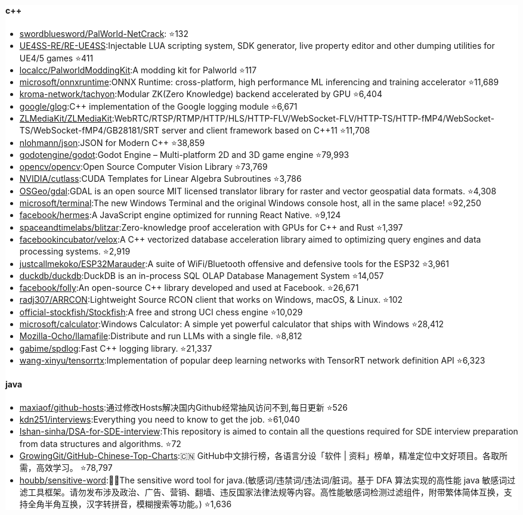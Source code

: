 #### c++
* [swordbluesword/PalWorld-NetCrack](https://github.com/swordbluesword/PalWorld-NetCrack): ⭐132
* [UE4SS-RE/RE-UE4SS](https://github.com/UE4SS-RE/RE-UE4SS):Injectable LUA scripting system, SDK generator, live property editor and other dumping utilities for UE4/5 games ⭐411
* [localcc/PalworldModdingKit](https://github.com/localcc/PalworldModdingKit):A modding kit for Palworld ⭐117
* [microsoft/onnxruntime](https://github.com/microsoft/onnxruntime):ONNX Runtime: cross-platform, high performance ML inferencing and training accelerator ⭐11,689
* [kroma-network/tachyon](https://github.com/kroma-network/tachyon):Modular ZK(Zero Knowledge) backend accelerated by GPU ⭐6,404
* [google/glog](https://github.com/google/glog):C++ implementation of the Google logging module ⭐6,671
* [ZLMediaKit/ZLMediaKit](https://github.com/ZLMediaKit/ZLMediaKit):WebRTC/RTSP/RTMP/HTTP/HLS/HTTP-FLV/WebSocket-FLV/HTTP-TS/HTTP-fMP4/WebSocket-TS/WebSocket-fMP4/GB28181/SRT server and client framework based on C++11 ⭐11,708
* [nlohmann/json](https://github.com/nlohmann/json):JSON for Modern C++ ⭐38,859
* [godotengine/godot](https://github.com/godotengine/godot):Godot Engine – Multi-platform 2D and 3D game engine ⭐79,993
* [opencv/opencv](https://github.com/opencv/opencv):Open Source Computer Vision Library ⭐73,769
* [NVIDIA/cutlass](https://github.com/NVIDIA/cutlass):CUDA Templates for Linear Algebra Subroutines ⭐3,786
* [OSGeo/gdal](https://github.com/OSGeo/gdal):GDAL is an open source MIT licensed translator library for raster and vector geospatial data formats. ⭐4,308
* [microsoft/terminal](https://github.com/microsoft/terminal):The new Windows Terminal and the original Windows console host, all in the same place! ⭐92,250
* [facebook/hermes](https://github.com/facebook/hermes):A JavaScript engine optimized for running React Native. ⭐9,124
* [spaceandtimelabs/blitzar](https://github.com/spaceandtimelabs/blitzar):Zero-knowledge proof acceleration with GPUs for C++ and Rust ⭐1,397
* [facebookincubator/velox](https://github.com/facebookincubator/velox):A C++ vectorized database acceleration library aimed to optimizing query engines and data processing systems. ⭐2,919
* [justcallmekoko/ESP32Marauder](https://github.com/justcallmekoko/ESP32Marauder):A suite of WiFi/Bluetooth offensive and defensive tools for the ESP32 ⭐3,961
* [duckdb/duckdb](https://github.com/duckdb/duckdb):DuckDB is an in-process SQL OLAP Database Management System ⭐14,057
* [facebook/folly](https://github.com/facebook/folly):An open-source C++ library developed and used at Facebook. ⭐26,671
* [radj307/ARRCON](https://github.com/radj307/ARRCON):Lightweight Source RCON client that works on Windows, macOS, & Linux. ⭐102
* [official-stockfish/Stockfish](https://github.com/official-stockfish/Stockfish):A free and strong UCI chess engine ⭐10,029
* [microsoft/calculator](https://github.com/microsoft/calculator):Windows Calculator: A simple yet powerful calculator that ships with Windows ⭐28,412
* [Mozilla-Ocho/llamafile](https://github.com/Mozilla-Ocho/llamafile):Distribute and run LLMs with a single file. ⭐8,812
* [gabime/spdlog](https://github.com/gabime/spdlog):Fast C++ logging library. ⭐21,337
* [wang-xinyu/tensorrtx](https://github.com/wang-xinyu/tensorrtx):Implementation of popular deep learning networks with TensorRT network definition API ⭐6,323

#### java
* [maxiaof/github-hosts](https://github.com/maxiaof/github-hosts):通过修改Hosts解决国内Github经常抽风访问不到,每日更新 ⭐526
* [kdn251/interviews](https://github.com/kdn251/interviews):Everything you need to know to get the job. ⭐61,040
* [Ishan-sinha/DSA-for-SDE-interview](https://github.com/Ishan-sinha/DSA-for-SDE-interview):This repository is aimed to contain all the questions required for SDE interview preparation from data structures and algorithms. ⭐72
* [GrowingGit/GitHub-Chinese-Top-Charts](https://github.com/GrowingGit/GitHub-Chinese-Top-Charts):🇨🇳 GitHub中文排行榜，各语言分设「软件 | 资料」榜单，精准定位中文好项目。各取所需，高效学习。 ⭐78,797
* [houbb/sensitive-word](https://github.com/houbb/sensitive-word):👮‍♂️The sensitive word tool for java.(敏感词/违禁词/违法词/脏词。基于 DFA 算法实现的高性能 java 敏感词过滤工具框架。请勿发布涉及政治、广告、营销、翻墙、违反国家法律法规等内容。高性能敏感词检测过滤组件，附带繁体简体互换，支持全角半角互换，汉字转拼音，模糊搜索等功能。) ⭐1,636